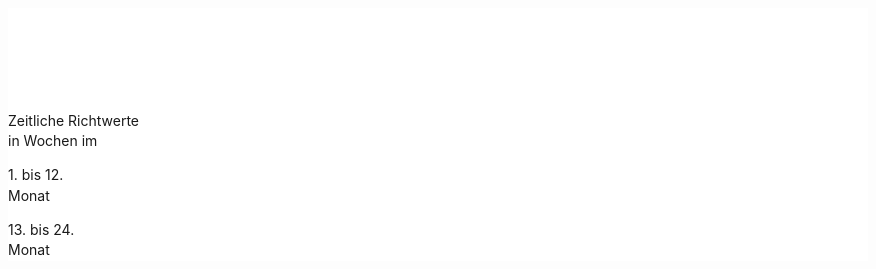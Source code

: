 <col align="left" width="51%">

</col>

<col align="left" width="9%">

</col>

<col align="left" width="9%">

</col>

</colgroup>

<thead valign="bottom">

<tr>

<th style="border-right: 0.5pt solid ; border-bottom: 0.5pt solid ;  font-weight:normal;" rowspan="2" align="center" valign="middle" charoff="50">

 

</th>

<th style="border-right: 0.5pt solid ; border-bottom: 0.5pt solid ;  font-weight:normal;" rowspan="2" align="center" valign="middle" charoff="50">

 

</th>

<th style="border-right: 0.5pt solid ; border-bottom: 0.5pt solid ;  font-weight:normal;" rowspan="2" align="center" valign="middle" charoff="50">

 

</th>

<th style="border-bottom: 0.5pt solid ;  font-weight:normal;" colspan="2" align="center" valign="middle" charoff="50">

Zeitliche Richtwerte  
in Wochen im

</th>

</tr>

<tr>

<th style="border-right: 0.5pt solid ; border-bottom: 0.5pt solid ;  font-weight:normal;" align="center" valign="middle" charoff="50">

1\. bis 12.  
Monat

</th>

<th style="border-bottom: 0.5pt solid ;  font-weight:normal;" align="center" valign="middle" charoff="50">

13\. bis 24.  
Monat

